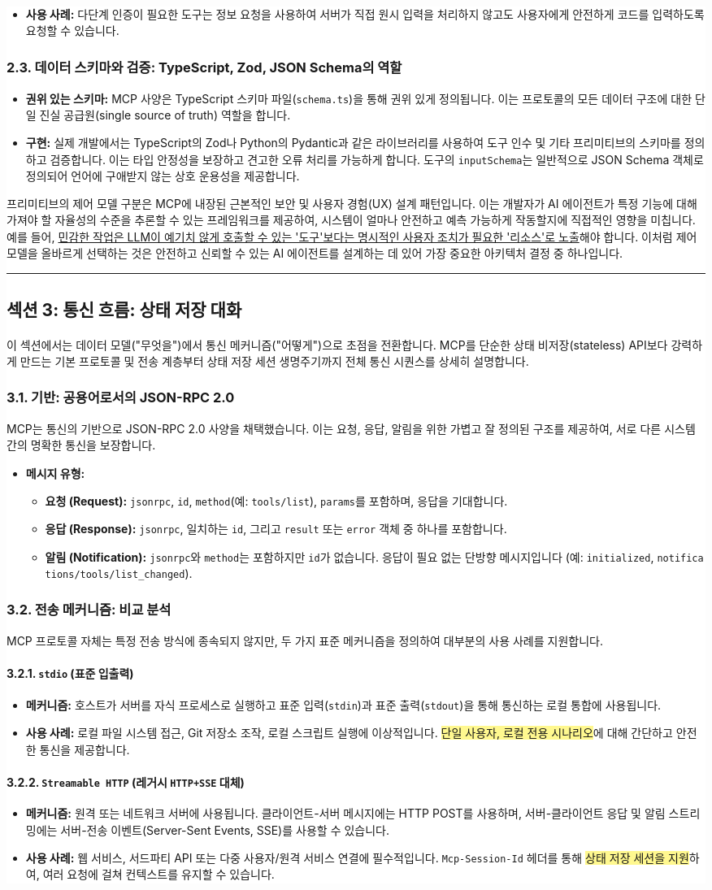 - **사용 사례:** 다단계 인증이 필요한 도구는 정보 요청을 사용하여 서버가 직접 원시 입력을 처리하지 않고도 사용자에게 안전하게 코드를 입력하도록 요청할 수 있습니다.
    

### 2.3. 데이터 스키마와 검증: TypeScript, Zod, JSON Schema의 역할

- **권위 있는 스키마:** MCP 사양은 TypeScript 스키마 파일(`schema.ts`)을 통해 권위 있게 정의됩니다. 이는 프로토콜의 모든 데이터 구조에 대한 단일 진실 공급원(single source of truth) 역할을 합니다.
    
- **구현:** 실제 개발에서는 TypeScript의 Zod나 Python의 Pydantic과 같은 라이브러리를 사용하여 도구 인수 및 기타 프리미티브의 스키마를 정의하고 검증합니다. 이는 타입 안정성을 보장하고 견고한 오류 처리를 가능하게 합니다. 도구의 `inputSchema`는 일반적으로 JSON Schema 객체로 정의되어 언어에 구애받지 않는 상호 운용성을 제공합니다.

프리미티브의 제어 모델 구분은 MCP에 내장된 근본적인 보안 및 사용자 경험(UX) 설계 패턴입니다. 이는 개발자가 AI 에이전트가 특정 기능에 대해 가져야 할 자율성의 수준을 추론할 수 있는 프레임워크를 제공하여, 시스템이 얼마나 안전하고 예측 가능하게 작동할지에 직접적인 영향을 미칩니다. 예를 들어, <u>민감한 작업은 LLM이 예기치 않게 호출할 수 있는 '도구'보다는 명시적인 사용자 조치가 필요한 '리소스'로 노출</u>해야 합니다. 이처럼 제어 모델을 올바르게 선택하는 것은 안전하고 신뢰할 수 있는 AI 에이전트를 설계하는 데 있어 가장 중요한 아키텍처 결정 중 하나입니다.

---

## 섹션 3: 통신 흐름: 상태 저장 대화

이 섹션에서는 데이터 모델("무엇을")에서 통신 메커니즘("어떻게")으로 초점을 전환합니다. MCP를 단순한 상태 비저장(stateless) API보다 강력하게 만드는 기본 프로토콜 및 전송 계층부터 상태 저장 세션 생명주기까지 전체 통신 시퀀스를 상세히 설명합니다.

### 3.1. 기반: 공용어로서의 JSON-RPC 2.0

MCP는 통신의 기반으로 JSON-RPC 2.0 사양을 채택했습니다. 이는 요청, 응답, 알림을 위한 가볍고 잘 정의된 구조를 제공하여, 서로 다른 시스템 간의 명확한 통신을 보장합니다.

- **메시지 유형:**
    
    - **요청 (Request):** `jsonrpc`, `id`, `method`(예: `tools/list`), `params`를 포함하며, 응답을 기대합니다.
        
    - **응답 (Response):** `jsonrpc`, 일치하는 `id`, 그리고 `result` 또는 `error` 객체 중 하나를 포함합니다.
        
    - **알림 (Notification):** `jsonrpc`와 `method`는 포함하지만 `id`가 없습니다. 응답이 필요 없는 단방향 메시지입니다 (예: `initialized`, `notifications/tools/list_changed`).
        

### 3.2. 전송 메커니즘: 비교 분석

MCP 프로토콜 자체는 특정 전송 방식에 종속되지 않지만, 두 가지 표준 메커니즘을 정의하여 대부분의 사용 사례를 지원합니다.

#### 3.2.1. `stdio` (표준 입출력)

- **메커니즘:** 호스트가 서버를 자식 프로세스로 실행하고 표준 입력(`stdin`)과 표준 출력(`stdout`)을 통해 통신하는 로컬 통합에 사용됩니다.
    
- **사용 사례:** 로컬 파일 시스템 접근, Git 저장소 조작, 로컬 스크립트 실행에 이상적입니다. <span style="background:#fff88f">단일 사용자, 로컬 전용 시나리오</span>에 대해 간단하고 안전한 통신을 제공합니다.
    

#### 3.2.2. `Streamable HTTP` (레거시 `HTTP+SSE` 대체)

- **메커니즘:** 원격 또는 네트워크 서버에 사용됩니다. 클라이언트-서버 메시지에는 HTTP POST를 사용하며, 서버-클라이언트 응답 및 알림 스트리밍에는 서버-전송 이벤트(Server-Sent Events, SSE)를 사용할 수 있습니다.
    
- **사용 사례:** 웹 서비스, 서드파티 API 또는 다중 사용자/원격 서비스 연결에 필수적입니다. `Mcp-Session-Id` 헤더를 통해 <span style="background:#fff88f">상태 저장 세션을 지원</span>하여, 여러 요청에 걸쳐 컨텍스트를 유지할 수 있습니다.
    